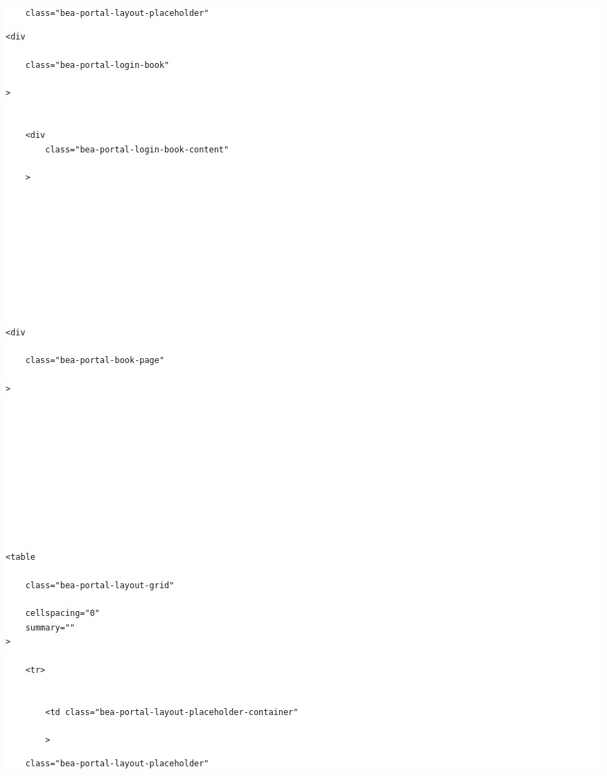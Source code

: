 <div
        
        class="bea-portal-layout-placeholder"
        
>
<span class="bea-portal-theme-login">








    
    <div
        
        class="bea-portal-login-book"
        
    >
        
        
        <div
            class="bea-portal-login-book-content"
            
        >









    
    <div
        
        class="bea-portal-book-page"
        
    >










    
    <table
        
        class="bea-portal-layout-grid"
        
        cellspacing="0"
		summary=""
    >
    
        <tr>
    
            
            <td class="bea-portal-layout-placeholder-container"
                
            >

<div
        
        class="bea-portal-layout-placeholder"
        
>
